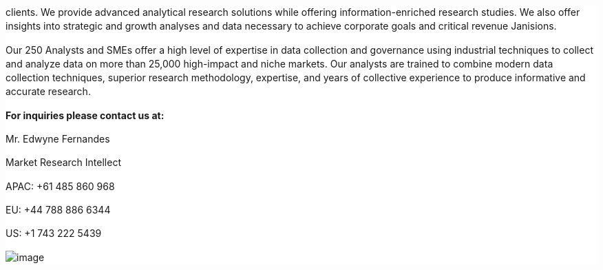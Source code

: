 clients. We provide advanced analytical research solutions while offering information-enriched research studies.&nbsp;</span>We also offer insights into strategic and growth analyses and data necessary to achieve corporate goals and critical revenue Janisions.</p><p><span class="">Our 250 Analysts and SMEs offer a high level of expertise in data collection and governance using industrial techniques to collect and analyze data on more than 25,000 high-impact and niche markets. Our analysts are trained to combine modern data collection techniques, superior research methodology, expertise, and years of collective experience to produce informative and accurate research.</span></p><p><strong>For inquiries please contact us at:</strong></p><p>Mr. Edwyne Fernandes</p><p>Market Research Intellect</p><p>APAC: +61 485 860 968</p><p>EU: +44 788 886 6344</p><p>US: +1 743 222 5439</p>
![image](https://github.com/user-attachments/assets/df70f1b1-dec5-4449-8db4-1dae14ef33fb)
